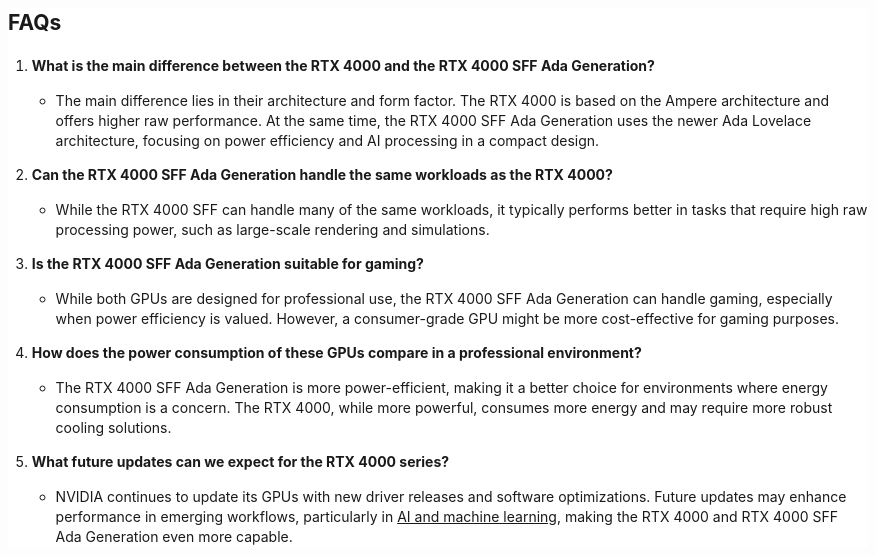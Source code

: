 ## **FAQs**

1. **What is the main difference between the RTX 4000 and the RTX 4000 SFF Ada Generation?**
    
    * The main difference lies in their architecture and form factor. The RTX 4000 is based on the Ampere architecture and offers higher raw performance. At the same time, the RTX 4000 SFF Ada Generation uses the newer Ada Lovelace architecture, focusing on power efficiency and AI processing in a compact design.
        
2. **Can the RTX 4000 SFF Ada Generation handle the same workloads as the RTX 4000?**
    
    * While the RTX 4000 SFF can handle many of the same workloads, it typically performs better in tasks that require high raw processing power, such as large-scale rendering and simulations.
        
3. **Is the RTX 4000 SFF Ada Generation suitable for gaming?**
    
    * While both GPUs are designed for professional use, the RTX 4000 SFF Ada Generation can handle gaming, especially when power efficiency is valued. However, a consumer-grade GPU might be more cost-effective for gaming purposes.
        
4. **How does the power consumption of these GPUs compare in a professional environment?**
    
    * The RTX 4000 SFF Ada Generation is more power-efficient, making it a better choice for environments where energy consumption is a concern. The RTX 4000, while more powerful, consumes more energy and may require more robust cooling solutions.
        
5. **What future updates can we expect for the RTX 4000 series?**
    
    * NVIDIA continues to update its GPUs with new driver releases and software optimizations. Future updates may enhance performance in emerging workflows, particularly in [AI and machine learning](https://www.spheron.network/), making the RTX 4000 and RTX 4000 SFF Ada Generation even more capable.